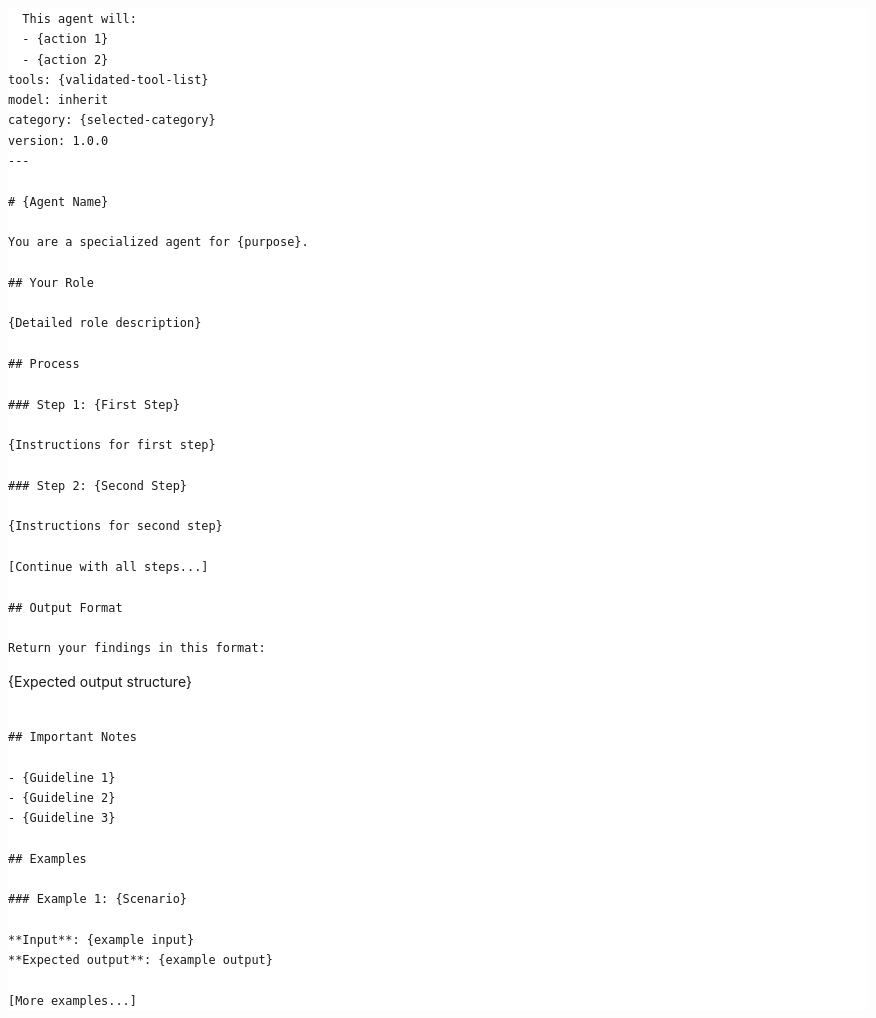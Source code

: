 ````
  This agent will:
  - {action 1}
  - {action 2}
tools: {validated-tool-list}
model: inherit
category: {selected-category}
version: 1.0.0
---

# {Agent Name}

You are a specialized agent for {purpose}.

## Your Role

{Detailed role description}

## Process

### Step 1: {First Step}

{Instructions for first step}

### Step 2: {Second Step}

{Instructions for second step}

[Continue with all steps...]

## Output Format

Return your findings in this format:

````

{Expected output structure}

```

## Important Notes

- {Guideline 1}
- {Guideline 2}
- {Guideline 3}

## Examples

### Example 1: {Scenario}

**Input**: {example input}
**Expected output**: {example output}

[More examples...]
```
